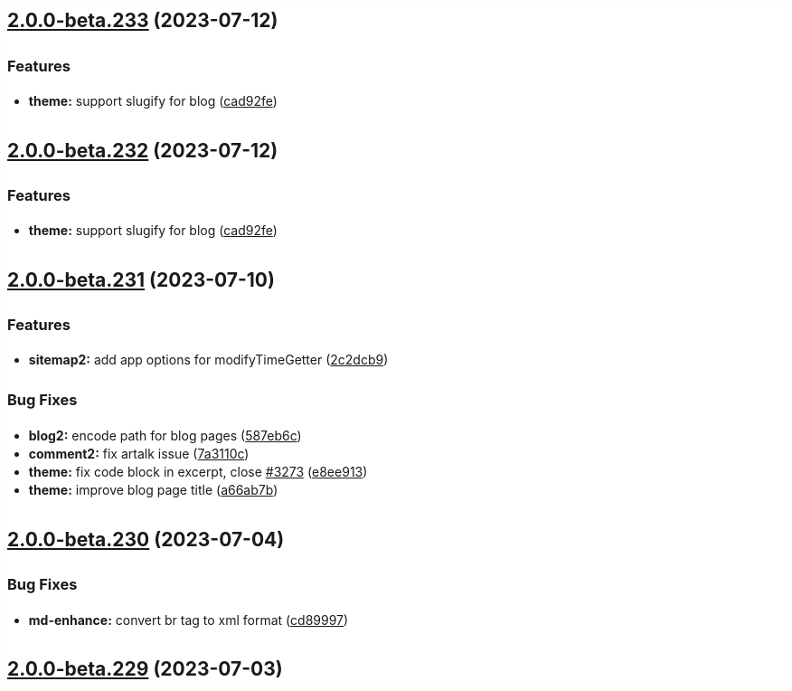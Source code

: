 ## [2.0.0-beta.233](https://github.com/vuepress-theme-hope/vuepress-theme-hope/compare/v2.0.0-beta.231...v2.0.0-beta.233) (2023-07-12)

### Features

- **theme:** support slugify for blog ([cad92fe](https://github.com/vuepress-theme-hope/vuepress-theme-hope/commit/cad92fee2b369d9f91309aa14f8594068449e054))

## [2.0.0-beta.232](https://github.com/vuepress-theme-hope/vuepress-theme-hope/compare/v2.0.0-beta.231...v2.0.0-beta.232) (2023-07-12)

### Features

- **theme:** support slugify for blog ([cad92fe](https://github.com/vuepress-theme-hope/vuepress-theme-hope/commit/cad92fee2b369d9f91309aa14f8594068449e054))

## [2.0.0-beta.231](https://github.com/vuepress-theme-hope/vuepress-theme-hope/compare/v2.0.0-beta.230...v2.0.0-beta.231) (2023-07-10)

### Features

- **sitemap2:** add app options for modifyTimeGetter ([2c2dcb9](https://github.com/vuepress-theme-hope/vuepress-theme-hope/commit/2c2dcb944105db7bc51d8d0a2d7ea74bfac7131d))

### Bug Fixes

- **blog2:** encode path for blog pages ([587eb6c](https://github.com/vuepress-theme-hope/vuepress-theme-hope/commit/587eb6c0a4a1c9a1e6137d285a234c182d93ef16))
- **comment2:** fix artalk issue ([7a3110c](https://github.com/vuepress-theme-hope/vuepress-theme-hope/commit/7a3110c5c8a8489b9111e12129f99f18f27b3527))
- **theme:** fix code block in excerpt, close [#3273](https://github.com/vuepress-theme-hope/vuepress-theme-hope/issues/3273) ([e8ee913](https://github.com/vuepress-theme-hope/vuepress-theme-hope/commit/e8ee913b8ae742dd1d54f439957d01b60988e868))
- **theme:** improve blog page title ([a66ab7b](https://github.com/vuepress-theme-hope/vuepress-theme-hope/commit/a66ab7bc17a741996a9fcbdb4f1d5d0a18873bd0))

## [2.0.0-beta.230](https://github.com/vuepress-theme-hope/vuepress-theme-hope/compare/v2.0.0-beta.229...v2.0.0-beta.230) (2023-07-04)

### Bug Fixes

- **md-enhance:** convert br tag to xml format ([cd89997](https://github.com/vuepress-theme-hope/vuepress-theme-hope/commit/cd89997d9c67f646cc66df0a1285a94d9c664ad0))

## [2.0.0-beta.229](https://github.com/vuepress-theme-hope/vuepress-theme-hope/compare/v2.0.0-beta.228...v2.0.0-beta.229) (2023-07-03)
